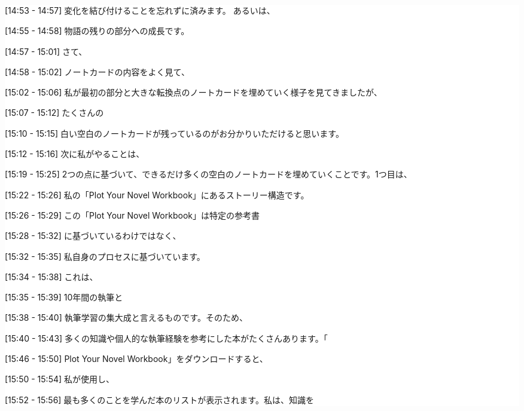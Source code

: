 [14:53 - 14:57]
変化を結び付けることを忘れずに済みます。 あるいは、

[14:55 - 14:58]
物語の残りの部分への成長です。

[14:57 - 15:01]
さて、

[14:58 - 15:02]
ノートカードの内容をよく見て、

[15:02 - 15:06]
私が最初の部分と大きな転換点のノートカードを埋めていく様子を見てきましたが、

[15:07 - 15:12]
たくさんの

[15:10 - 15:15]
白い空白のノートカードが残っているのがお分かりいただけると思います。

[15:12 - 15:16]
次に私がやることは、

[15:19 - 15:25]
2つの点に基づいて、できるだけ多くの空白のノートカードを埋めていくことです。1つ目は、

[15:22 - 15:26]
私の「Plot Your Novel Workbook」にあるストーリー構造です。

[15:26 - 15:29]
この「Plot Your Novel Workbook」は特定の参考書

[15:28 - 15:32]
に基づいているわけではなく、

[15:32 - 15:35]
私自身のプロセスに基づいています。

[15:34 - 15:38]
これは、

[15:35 - 15:39]
10年間の執筆と

[15:38 - 15:40]
執筆学習の集大成と言えるものです。そのため、

[15:40 - 15:43]
多くの知識や個人的な執筆経験を参考にした本がたくさんあります。「

[15:46 - 15:50]
Plot Your Novel Workbook」をダウンロードすると、

[15:50 - 15:54]
私が使用し、

[15:52 - 15:56]
最も多くのことを学んだ本のリストが表示されます。私は、知識を
